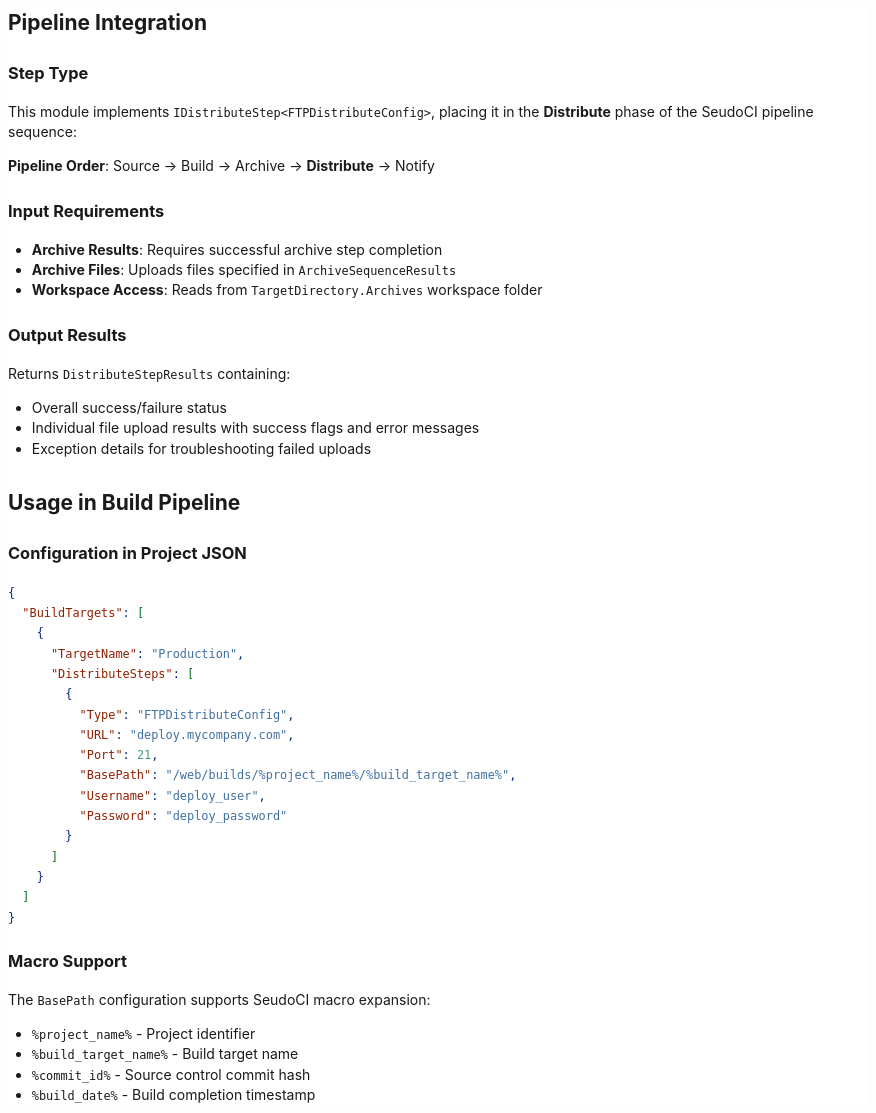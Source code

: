 ## Pipeline Integration

### Step Type
This module implements `IDistributeStep<FTPDistributeConfig>`, placing it in the **Distribute** phase of the SeudoCI pipeline sequence:

**Pipeline Order**: Source → Build → Archive → **Distribute** → Notify

### Input Requirements
- **Archive Results**: Requires successful archive step completion
- **Archive Files**: Uploads files specified in `ArchiveSequenceResults`
- **Workspace Access**: Reads from `TargetDirectory.Archives` workspace folder

### Output Results
Returns `DistributeStepResults` containing:
- Overall success/failure status
- Individual file upload results with success flags and error messages
- Exception details for troubleshooting failed uploads

## Usage in Build Pipeline

### Configuration in Project JSON
```json
{
  "BuildTargets": [
    {
      "TargetName": "Production",
      "DistributeSteps": [
        {
          "Type": "FTPDistributeConfig", 
          "URL": "deploy.mycompany.com",
          "Port": 21,
          "BasePath": "/web/builds/%project_name%/%build_target_name%",
          "Username": "deploy_user",
          "Password": "deploy_password"
        }
      ]
    }
  ]
}
```

### Macro Support
The `BasePath` configuration supports SeudoCI macro expansion:
- `%project_name%` - Project identifier
- `%build_target_name%` - Build target name
- `%commit_id%` - Source control commit hash
- `%build_date%` - Build completion timestamp
